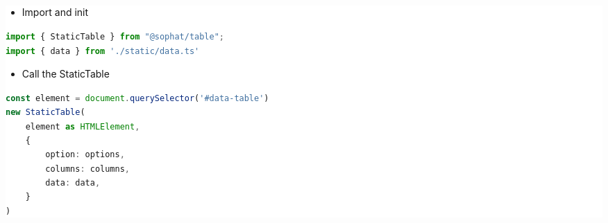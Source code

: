 - Import and init

```js
import { StaticTable } from "@sophat/table";
import { data } from './static/data.ts'
```

-   Call the StaticTable

```ts
const element = document.querySelector('#data-table')
new StaticTable(
    element as HTMLElement,
    {
        option: options,
        columns: columns,
        data: data,
    }
)
```
